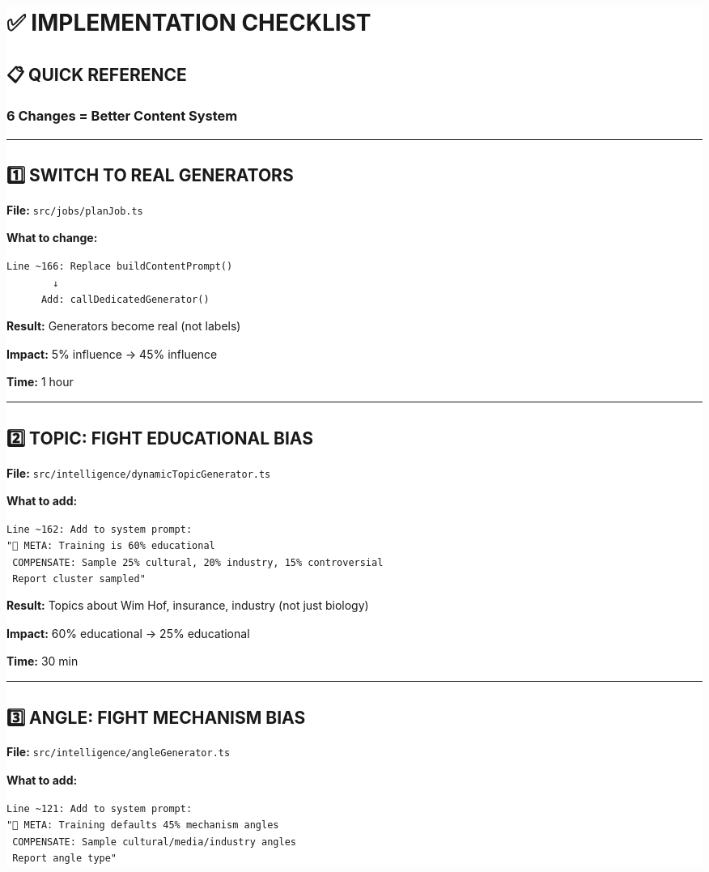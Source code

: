 # ✅ IMPLEMENTATION CHECKLIST

## 📋 QUICK REFERENCE

### **6 Changes = Better Content System**

---

## 1️⃣ SWITCH TO REAL GENERATORS

**File:** `src/jobs/planJob.ts`

**What to change:**
```
Line ~166: Replace buildContentPrompt()
        ↓
      Add: callDedicatedGenerator()
```

**Result:** Generators become real (not labels)

**Impact:** 5% influence → 45% influence

**Time:** 1 hour

---

## 2️⃣ TOPIC: FIGHT EDUCATIONAL BIAS

**File:** `src/intelligence/dynamicTopicGenerator.ts`

**What to add:**
```
Line ~162: Add to system prompt:
"🧠 META: Training is 60% educational
 COMPENSATE: Sample 25% cultural, 20% industry, 15% controversial
 Report cluster sampled"
```

**Result:** Topics about Wim Hof, insurance, industry (not just biology)

**Impact:** 60% educational → 25% educational

**Time:** 30 min

---

## 3️⃣ ANGLE: FIGHT MECHANISM BIAS

**File:** `src/intelligence/angleGenerator.ts`

**What to add:**
```
Line ~121: Add to system prompt:
"🧠 META: Training defaults 45% mechanism angles
 COMPENSATE: Sample cultural/media/industry angles
 Report angle type"
```
